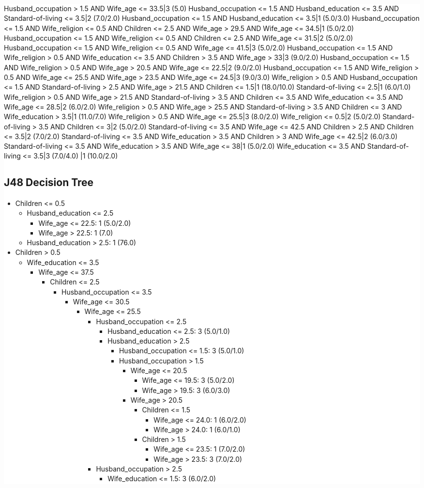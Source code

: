 Husband_occupation > 1.5 AND Wife_age <= 33.5|3 (5.0)
Husband_occupation <= 1.5 AND Husband_education <= 3.5 AND Standard-of-living <= 3.5|2 (7.0/2.0)
Husband_occupation <= 1.5 AND Husband_education <= 3.5|1 (5.0/3.0)
Husband_occupation <= 1.5 AND Wife_religion <= 0.5 AND Children <= 2.5 AND Wife_age > 29.5 AND Wife_age <= 34.5|1 (5.0/2.0)
Husband_occupation <= 1.5 AND Wife_religion <= 0.5 AND Children <= 2.5 AND Wife_age <= 31.5|2 (5.0/2.0)
Husband_occupation <= 1.5 AND Wife_religion <= 0.5 AND Wife_age <= 41.5|3 (5.0/2.0)
Husband_occupation <= 1.5 AND Wife_religion > 0.5 AND Wife_education <= 3.5 AND Children > 3.5 AND Wife_age > 33|3 (9.0/2.0)
Husband_occupation <= 1.5 AND Wife_religion > 0.5 AND Wife_age > 20.5 AND Wife_age <= 22.5|2 (9.0/2.0)
Husband_occupation <= 1.5 AND Wife_religion > 0.5 AND Wife_age <= 25.5 AND Wife_age > 23.5 AND Wife_age <= 24.5|3 (9.0/3.0)
Wife_religion > 0.5 AND Husband_occupation <= 1.5 AND Standard-of-living > 2.5 AND Wife_age > 21.5 AND Children <= 1.5|1 (18.0/10.0)
Standard-of-living <= 2.5|1 (6.0/1.0)
Wife_religion > 0.5 AND Wife_age > 21.5 AND Standard-of-living > 3.5 AND Children <= 3.5 AND Wife_education <= 3.5 AND Wife_age <= 28.5|2 (6.0/2.0)
Wife_religion > 0.5 AND Wife_age > 25.5 AND Standard-of-living > 3.5 AND Children <= 3 AND Wife_education > 3.5|1 (11.0/7.0)
Wife_religion > 0.5 AND Wife_age <= 25.5|3 (8.0/2.0)
Wife_religion <= 0.5|2 (5.0/2.0)
Standard-of-living > 3.5 AND Children <= 3|2 (5.0/2.0)
Standard-of-living <= 3.5 AND Wife_age <= 42.5 AND Children > 2.5 AND Children <= 3.5|2 (7.0/2.0)
Standard-of-living <= 3.5 AND Wife_education > 3.5 AND Children > 3 AND Wife_age <= 42.5|2 (6.0/3.0)
Standard-of-living <= 3.5 AND Wife_education > 3.5 AND Wife_age <= 38|1 (5.0/2.0)
Wife_education <= 3.5 AND Standard-of-living <= 3.5|3 (7.0/4.0)
|1 (10.0/2.0)


## J48 Decision Tree

* Children <= 0.5
	* Husband_education <= 2.5
		* Wife_age <= 22.5: 1 (5.0/2.0)
		* Wife_age > 22.5: 1 (7.0)
	* Husband_education > 2.5: 1 (76.0)
* Children > 0.5
	* Wife_education <= 3.5
		* Wife_age <= 37.5
			* Children <= 2.5
				* Husband_occupation <= 3.5
					* Wife_age <= 30.5
						* Wife_age <= 25.5
							* Husband_occupation <= 2.5
								* Husband_education <= 2.5: 3 (5.0/1.0)
								* Husband_education > 2.5
									* Husband_occupation <= 1.5: 3 (5.0/1.0)
									* Husband_occupation > 1.5
										* Wife_age <= 20.5
											* Wife_age <= 19.5: 3 (5.0/2.0)
											* Wife_age > 19.5: 3 (6.0/3.0)
										* Wife_age > 20.5
											* Children <= 1.5
												* Wife_age <= 24.0: 1 (6.0/2.0)
												* Wife_age > 24.0: 1 (6.0/1.0)
											* Children > 1.5
												* Wife_age <= 23.5: 1 (7.0/2.0)
												* Wife_age > 23.5: 3 (7.0/2.0)
							* Husband_occupation > 2.5
								* Wife_education <= 1.5: 3 (6.0/2.0)